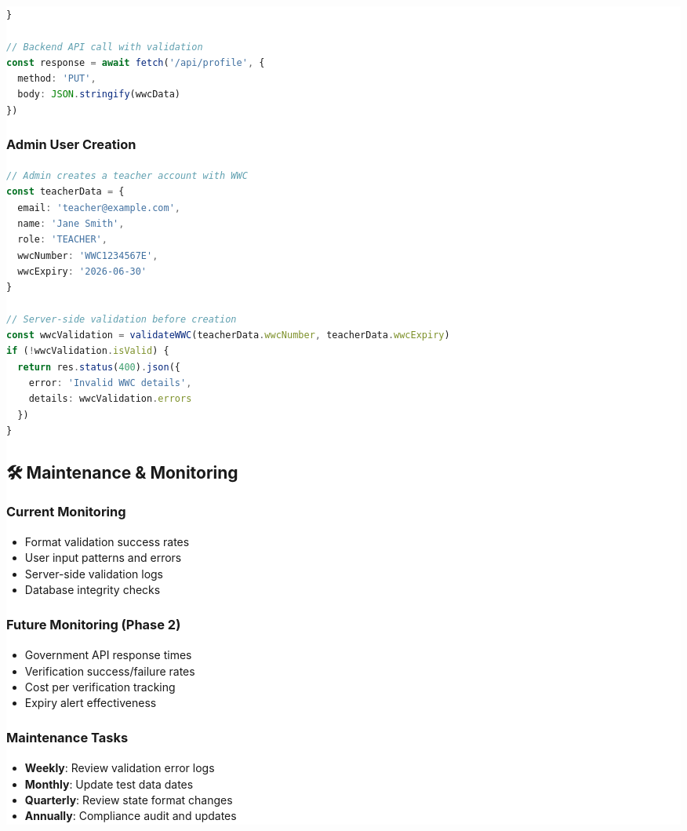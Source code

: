 ```typescript
}

// Backend API call with validation
const response = await fetch('/api/profile', {
  method: 'PUT',
  body: JSON.stringify(wwcData)
})
```

### **Admin User Creation**
```typescript
// Admin creates a teacher account with WWC
const teacherData = {
  email: 'teacher@example.com',
  name: 'Jane Smith',
  role: 'TEACHER',
  wwcNumber: 'WWC1234567E',
  wwcExpiry: '2026-06-30'
}

// Server-side validation before creation
const wwcValidation = validateWWC(teacherData.wwcNumber, teacherData.wwcExpiry)
if (!wwcValidation.isValid) {
  return res.status(400).json({
    error: 'Invalid WWC details',
    details: wwcValidation.errors
  })
}
```

## 🛠️ **Maintenance & Monitoring**

### **Current Monitoring**
- Format validation success rates
- User input patterns and errors
- Server-side validation logs
- Database integrity checks

### **Future Monitoring (Phase 2)**
- Government API response times
- Verification success/failure rates
- Cost per verification tracking
- Expiry alert effectiveness

### **Maintenance Tasks**
- **Weekly**: Review validation error logs
- **Monthly**: Update test data dates
- **Quarterly**: Review state format changes
- **Annually**: Compliance audit and updates

